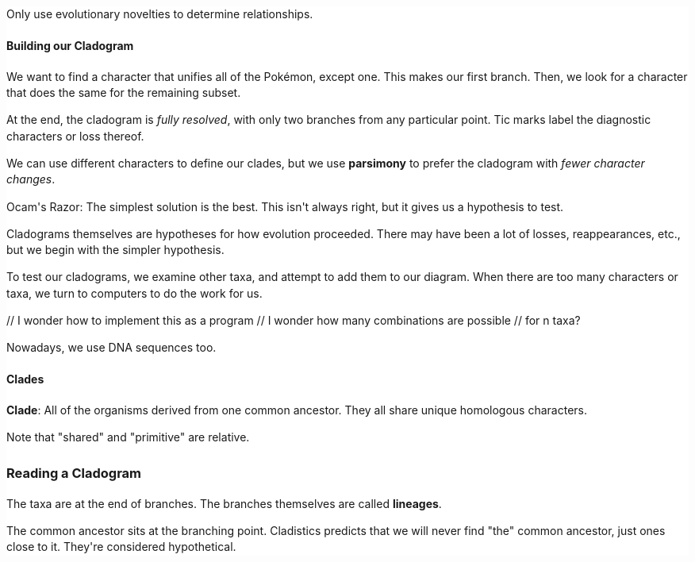 Only use evolutionary novelties to 
determine relationships.


#### Building our Cladogram

We want to find a character that unifies
all of the Pokémon, except one. This makes
our first branch. Then, we look for a character
that does the same for the remaining subset. 

At the end, the cladogram is *fully resolved*, 
with only two branches from any particular point. 
Tic marks label the diagnostic characters
or loss thereof. 

We can use different characters to define 
our clades, but we use **parsimony** to 
prefer the cladogram with *fewer character changes*. 

Ocam's Razor: The simplest solution is the best. 
This isn't always right, but it gives us a
hypothesis to test. 

Cladograms themselves are hypotheses for 
how evolution proceeded. There may have
been a lot of losses, reappearances, etc., 
but we begin with the simpler hypothesis. 

To test our cladograms, we examine other taxa, 
and attempt to add them to our diagram. 
When there are too many characters or taxa, 
we turn to computers to do the work for us. 

// I wonder how to implement this as a program
// I wonder how many combinations are possible
// for n taxa?

Nowadays, we use DNA sequences too. 


#### Clades

**Clade**: All of the organisms 
derived from one common ancestor. They all 
share unique homologous characters. 

Note that "shared" and "primitive" are 
relative. 


### Reading a Cladogram 

The taxa are at the end of branches.
The branches themselves are called **lineages**. 

The common ancestor sits at the branching
point. Cladistics predicts that we will 
never find "the" common ancestor, just ones
close to it. They're considered hypothetical. 
